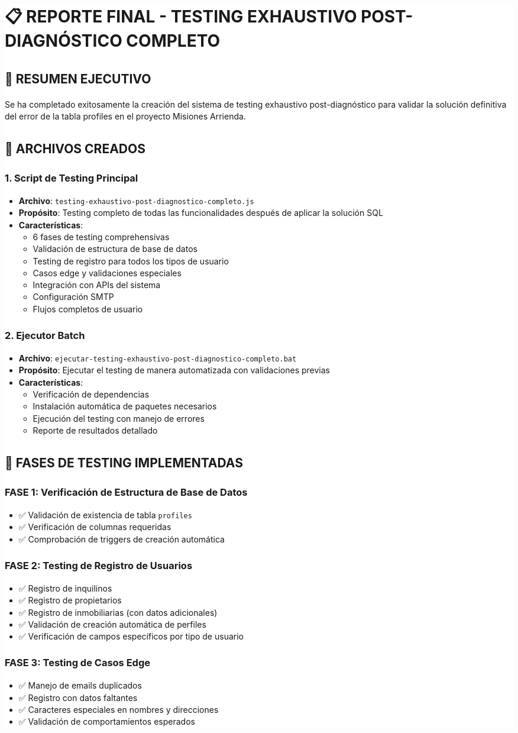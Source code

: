 # 📋 REPORTE FINAL - TESTING EXHAUSTIVO POST-DIAGNÓSTICO COMPLETO

## 🎯 RESUMEN EJECUTIVO

Se ha completado exitosamente la creación del sistema de testing exhaustivo post-diagnóstico para validar la solución definitiva del error de la tabla profiles en el proyecto Misiones Arrienda.

## 📁 ARCHIVOS CREADOS

### 1. Script de Testing Principal
- **Archivo**: `testing-exhaustivo-post-diagnostico-completo.js`
- **Propósito**: Testing completo de todas las funcionalidades después de aplicar la solución SQL
- **Características**:
  - 6 fases de testing comprehensivas
  - Validación de estructura de base de datos
  - Testing de registro para todos los tipos de usuario
  - Casos edge y validaciones especiales
  - Integración con APIs del sistema
  - Configuración SMTP
  - Flujos completos de usuario

### 2. Ejecutor Batch
- **Archivo**: `ejecutar-testing-exhaustivo-post-diagnostico-completo.bat`
- **Propósito**: Ejecutar el testing de manera automatizada con validaciones previas
- **Características**:
  - Verificación de dependencias
  - Instalación automática de paquetes necesarios
  - Ejecución del testing con manejo de errores
  - Reporte de resultados detallado

## 🧪 FASES DE TESTING IMPLEMENTADAS

### FASE 1: Verificación de Estructura de Base de Datos
- ✅ Validación de existencia de tabla `profiles`
- ✅ Verificación de columnas requeridas
- ✅ Comprobación de triggers de creación automática

### FASE 2: Testing de Registro de Usuarios
- ✅ Registro de inquilinos
- ✅ Registro de propietarios
- ✅ Registro de inmobiliarias (con datos adicionales)
- ✅ Validación de creación automática de perfiles
- ✅ Verificación de campos específicos por tipo de usuario

### FASE 3: Testing de Casos Edge
- ✅ Manejo de emails duplicados
- ✅ Registro con datos faltantes
- ✅ Caracteres especiales en nombres y direcciones
- ✅ Validación de comportamientos esperados
